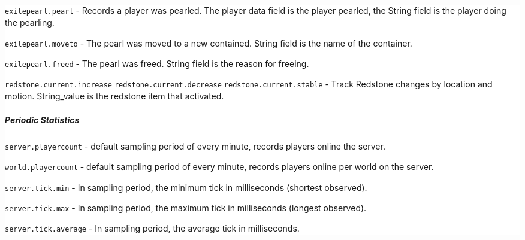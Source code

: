 `exilepearl.pearl` - Records a player was pearled. The player data field is the player pearled, the String field is the
player doing the pearling.

`exilepearl.moveto` - The pearl was moved to a new contained. String field is the name of the container.

`exilepearl.freed` - The pearl was freed. String field is the reason for freeing.

`redstone.current.increase`
`redstone.current.decrease`
`redstone.current.stable` - Track Redstone changes by location and motion. String_value is the redstone item that
activated.

##### Periodic Statistics

`server.playercount` - default sampling period of every minute, records players online the server.

`world.playercount` - default sampling period of every minute, records players online per world on the server.

`server.tick.min` - In sampling period, the minimum tick in milliseconds (shortest observed).

`server.tick.max` - In sampling period, the maximum tick in milliseconds (longest observed).

`server.tick.average` - In sampling period, the average tick in milliseconds.
